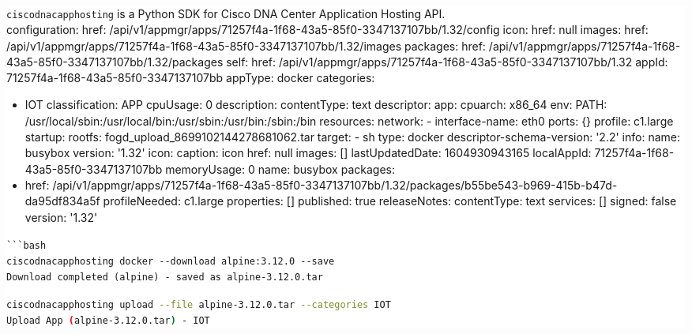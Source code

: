 ```ciscodnacapphosting``` is a Python SDK for Cisco DNA Center Application Hosting API.  
    configuration:
      href: /api/v1/appmgr/apps/71257f4a-1f68-43a5-85f0-3347137107bb/1.32/config
    icon:
      href: null
    images:
      href: /api/v1/appmgr/apps/71257f4a-1f68-43a5-85f0-3347137107bb/1.32/images
    packages:
      href: /api/v1/appmgr/apps/71257f4a-1f68-43a5-85f0-3347137107bb/1.32/packages
    self:
      href: /api/v1/appmgr/apps/71257f4a-1f68-43a5-85f0-3347137107bb/1.32
  appId: 71257f4a-1f68-43a5-85f0-3347137107bb
  appType: docker
  categories:
  - IOT
  classification: APP
  cpuUsage: 0
  description:
    contentType: text
  descriptor:
    app:
      cpuarch: x86_64
      env:
        PATH: /usr/local/sbin:/usr/local/bin:/usr/sbin:/usr/bin:/sbin:/bin
      resources:
        network:
        - interface-name: eth0
          ports: {}
        profile: c1.large
      startup:
        rootfs: fogd_upload_8699102144278681062.tar
        target:
        - sh
      type: docker
    descriptor-schema-version: '2.2'
    info:
      name: busybox
      version: '1.32'
  icon:
    caption: icon
    href: null
  images: []
  lastUpdatedDate: 1604930943165
  localAppId: 71257f4a-1f68-43a5-85f0-3347137107bb
  memoryUsage: 0
  name: busybox
  packages:
  - href: /api/v1/appmgr/apps/71257f4a-1f68-43a5-85f0-3347137107bb/1.32/packages/b55be543-b969-415b-b47d-da95df834a5f
  profileNeeded: c1.large
  properties: []
  published: true
  releaseNotes:
    contentType: text
  services: []
  signed: false
  version: '1.32'
```
```bash
ciscodnacapphosting docker --download alpine:3.12.0 --save
Download completed (alpine) - saved as alpine-3.12.0.tar
```
```bash
ciscodnacapphosting upload --file alpine-3.12.0.tar --categories IOT
Upload App (alpine-3.12.0.tar) - IOT
```
